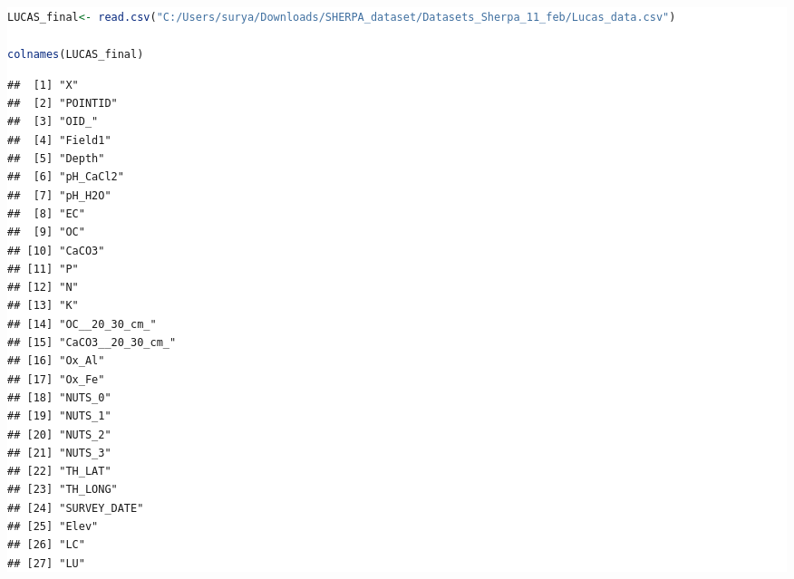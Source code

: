 ``` r
LUCAS_final<- read.csv("C:/Users/surya/Downloads/SHERPA_dataset/Datasets_Sherpa_11_feb/Lucas_data.csv")

colnames(LUCAS_final)
```

    ##  [1] "X"                                         
    ##  [2] "POINTID"                                   
    ##  [3] "OID_"                                      
    ##  [4] "Field1"                                    
    ##  [5] "Depth"                                     
    ##  [6] "pH_CaCl2"                                  
    ##  [7] "pH_H2O"                                    
    ##  [8] "EC"                                        
    ##  [9] "OC"                                        
    ## [10] "CaCO3"                                     
    ## [11] "P"                                         
    ## [12] "N"                                         
    ## [13] "K"                                         
    ## [14] "OC__20_30_cm_"                             
    ## [15] "CaCO3__20_30_cm_"                          
    ## [16] "Ox_Al"                                     
    ## [17] "Ox_Fe"                                     
    ## [18] "NUTS_0"                                    
    ## [19] "NUTS_1"                                    
    ## [20] "NUTS_2"                                    
    ## [21] "NUTS_3"                                    
    ## [22] "TH_LAT"                                    
    ## [23] "TH_LONG"                                   
    ## [24] "SURVEY_DATE"                               
    ## [25] "Elev"                                      
    ## [26] "LC"                                        
    ## [27] "LU"                                        